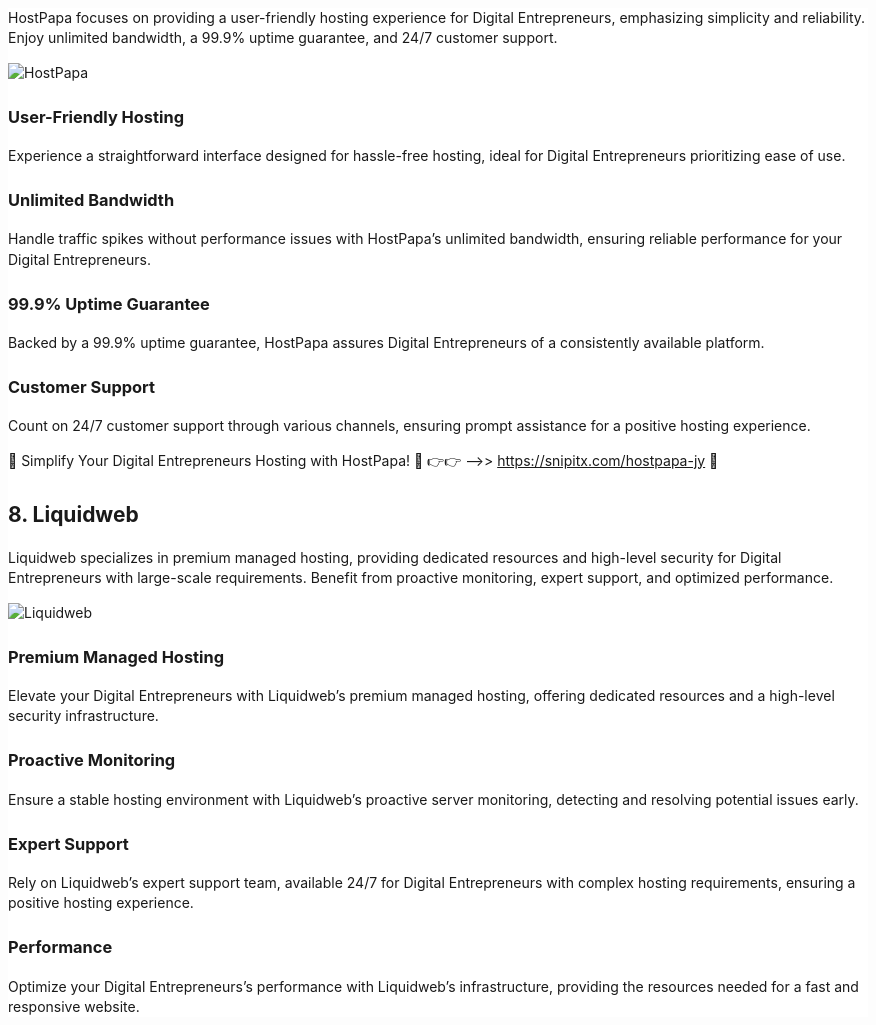 HostPapa focuses on providing a user-friendly hosting experience for Digital Entrepreneurs, emphasizing simplicity and reliability. Enjoy unlimited bandwidth, a 99.9% uptime guarantee, and 24/7 customer support.

![HostPapa](https://i.imgur.com/ouDTkvl.jpeg "HostPapa Hosting")

### User-Friendly Hosting
Experience a straightforward interface designed for hassle-free hosting, ideal for Digital Entrepreneurs prioritizing ease of use.

### Unlimited Bandwidth
Handle traffic spikes without performance issues with HostPapa’s unlimited bandwidth, ensuring reliable performance for your Digital Entrepreneurs.

### 99.9% Uptime Guarantee
Backed by a 99.9% uptime guarantee, HostPapa assures Digital Entrepreneurs of a consistently available platform.

### Customer Support
Count on 24/7 customer support through various channels, ensuring prompt assistance for a positive hosting experience.

🌈 Simplify Your Digital Entrepreneurs Hosting with HostPapa! 🚀
👉👉 -->> https://snipitx.com/hostpapa-jy 🚀

## 8. Liquidweb

Liquidweb specializes in premium managed hosting, providing dedicated resources and high-level security for Digital Entrepreneurs with large-scale requirements. Benefit from proactive monitoring, expert support, and optimized performance.

![Liquidweb](https://i.imgur.com/4IvT9SC.jpeg "Liquidweb Hosting")

### Premium Managed Hosting
Elevate your Digital Entrepreneurs with Liquidweb’s premium managed hosting, offering dedicated resources and a high-level security infrastructure.

### Proactive Monitoring
Ensure a stable hosting environment with Liquidweb’s proactive server monitoring, detecting and resolving potential issues early.

### Expert Support
Rely on Liquidweb’s expert support team, available 24/7 for Digital Entrepreneurs with complex hosting requirements, ensuring a positive hosting experience.

### Performance
Optimize your Digital Entrepreneurs’s performance with Liquidweb’s infrastructure, providing the resources needed for a fast and responsive website.
